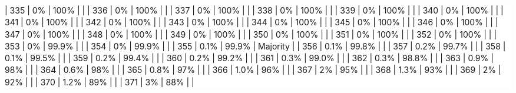 | 335 | 0% | 100% |  |
| 336 | 0% | 100% |  |
| 337 | 0% | 100% |  |
| 338 | 0% | 100% |  |
| 339 | 0% | 100% |  |
| 340 | 0% | 100% |  |
| 341 | 0% | 100% |  |
| 342 | 0% | 100% |  |
| 343 | 0% | 100% |  |
| 344 | 0% | 100% |  |
| 345 | 0% | 100% |  |
| 346 | 0% | 100% |  |
| 347 | 0% | 100% |  |
| 348 | 0% | 100% |  |
| 349 | 0% | 100% |  |
| 350 | 0% | 100% |  |
| 351 | 0% | 100% |  |
| 352 | 0% | 100% |  |
| 353 | 0% | 99.9% |  |
| 354 | 0% | 99.9% |  |
| 355 | 0.1% | 99.9% | Majority |
| 356 | 0.1% | 99.8% |  |
| 357 | 0.2% | 99.7% |  |
| 358 | 0.1% | 99.5% |  |
| 359 | 0.2% | 99.4% |  |
| 360 | 0.2% | 99.2% |  |
| 361 | 0.3% | 99.0% |  |
| 362 | 0.3% | 98.8% |  |
| 363 | 0.9% | 98% |  |
| 364 | 0.6% | 98% |  |
| 365 | 0.8% | 97% |  |
| 366 | 1.0% | 96% |  |
| 367 | 2% | 95% |  |
| 368 | 1.3% | 93% |  |
| 369 | 2% | 92% |  |
| 370 | 1.2% | 89% |  |
| 371 | 3% | 88% |  |